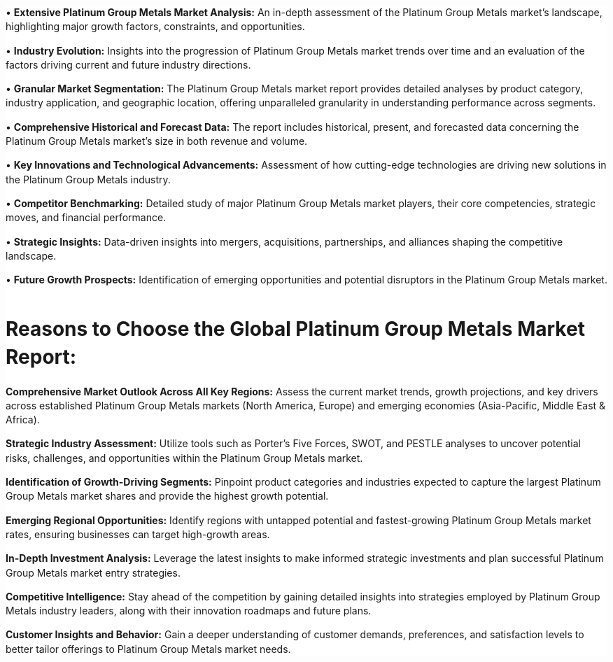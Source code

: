 • <strong>Extensive Platinum Group Metals Market Analysis:</strong> An in-depth assessment of the Platinum Group Metals market’s landscape, highlighting major growth factors, constraints, and opportunities.

• <strong>Industry Evolution:</strong> Insights into the progression of Platinum Group Metals market trends over time and an evaluation of the factors driving current and future industry directions.

• <strong>Granular Market Segmentation:</strong> The Platinum Group Metals market report provides detailed analyses by product category, industry application, and geographic location, offering unparalleled granularity in understanding performance across segments.

• <strong>Comprehensive Historical and Forecast Data:</strong> The report includes historical, present, and forecasted data concerning the Platinum Group Metals market’s size in both revenue and volume.

• <strong>Key Innovations and Technological Advancements:</strong> Assessment of how cutting-edge technologies are driving new solutions in the Platinum Group Metals industry.

• <strong>Competitor Benchmarking:</strong> Detailed study of major Platinum Group Metals market players, their core competencies, strategic moves, and financial performance.

• <strong>Strategic Insights:</strong> Data-driven insights into mergers, acquisitions, partnerships, and alliances shaping the competitive landscape.

• <strong>Future Growth Prospects:</strong> Identification of emerging opportunities and potential disruptors in the Platinum Group Metals market.

# <strong>Reasons to Choose the Global Platinum Group Metals Market Report:</strong>

<strong>Comprehensive Market Outlook Across All Key Regions:</strong>
Assess the current market trends, growth projections, and key drivers across established Platinum Group Metals markets (North America, Europe) and emerging economies (Asia-Pacific, Middle East & Africa).

<strong>Strategic Industry Assessment:</strong>
Utilize tools such as Porter’s Five Forces, SWOT, and PESTLE analyses to uncover potential risks, challenges, and opportunities within the Platinum Group Metals market.

<strong>Identification of Growth-Driving Segments:</strong>
Pinpoint product categories and industries expected to capture the largest Platinum Group Metals market shares and provide the highest growth potential.

<strong>Emerging Regional Opportunities:</strong>
Identify regions with untapped potential and fastest-growing Platinum Group Metals market rates, ensuring businesses can target high-growth areas.

<strong>In-Depth Investment Analysis:</strong>
Leverage the latest insights to make informed strategic investments and plan successful Platinum Group Metals market entry strategies.

<strong>Competitive Intelligence:</strong>
Stay ahead of the competition by gaining detailed insights into strategies employed by Platinum Group Metals industry leaders, along with their innovation roadmaps and future plans.

<strong>Customer Insights and Behavior:</strong>
Gain a deeper understanding of customer demands, preferences, and satisfaction levels to better tailor offerings to Platinum Group Metals market needs.
